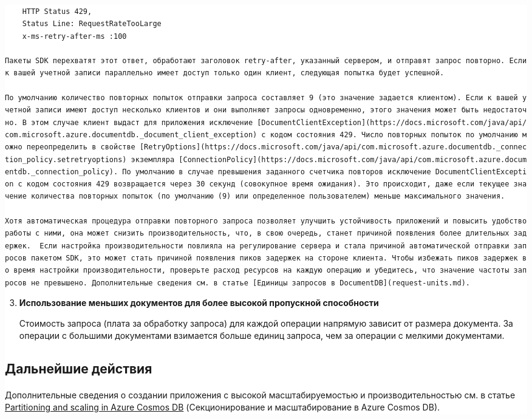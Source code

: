         HTTP Status 429,
        Status Line: RequestRateTooLarge
        x-ms-retry-after-ms :100

    Пакеты SDK перехватят этот ответ, обработают заголовок retry-after, указанный сервером, и отправят запрос повторно. Если к вашей учетной записи параллельно имеет доступ только один клиент, следующая попытка будет успешной.

    По умолчанию количество повторных попыток отправки запроса составляет 9 (это значение задается клиентом). Если к вашей учетной записи имеют доступ несколько клиентов и они выполняют запросы одновременно, этого значения может быть недостаточно. В этом случае клиент выдаст для приложения исключение [DocumentClientException](https://docs.microsoft.com/java/api/com.microsoft.azure.documentdb._document_client_exception) с кодом состояния 429. Число повторных попыток по умолчанию можно переопределить в свойстве [RetryOptions](https://docs.microsoft.com/java/api/com.microsoft.azure.documentdb._connection_policy.setretryoptions) экземпляра [ConnectionPolicy](https://docs.microsoft.com/java/api/com.microsoft.azure.documentdb._connection_policy). По умолчанию в случае превышения заданного счетчика повторов исключение DocumentClientException с кодом состояния 429 возвращается через 30 секунд (совокупное время ожидания). Это происходит, даже если текущее значение количества повторных попыток (по умолчанию (9) или определенное пользователем) меньше максимального значения.

    Хотя автоматическая процедура отправки повторного запроса позволяет улучшить устойчивость приложений и повысить удобство работы с ними, она может снизить производительность, что, в свою очередь, станет причиной появления более длительных задержек.  Если настройка производительности повлияла на регулирование сервера и стала причиной автоматической отправки запросов пакетом SDK, это может стать причиной появления пиков задержек на стороне клиента. Чтобы избежать пиков задержек во время настройки производительности, проверьте расход ресурсов на каждую операцию и убедитесь, что значение частоты запросов не превышено. Дополнительные сведения см. в статье [Единицы запросов в DocumentDB](request-units.md).
3. **Использование меньших документов для более высокой пропускной способности**

    Стоимость запроса (плата за обработку запроса) для каждой операции напрямую зависит от размера документа. За операции с большими документами взимается больше единиц запроса, чем за операции с мелкими документами.

## <a name="next-steps"></a>Дальнейшие действия
Дополнительные сведения о создании приложения с высокой масштабируемостью и производительностью см. в статье [Partitioning and scaling in Azure Cosmos DB](partition-data.md) (Секционирование и масштабирование в Azure Cosmos DB).
